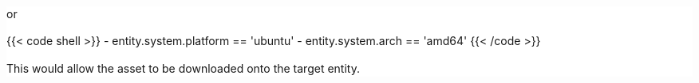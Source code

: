 or 

{{< code shell >}}
    - entity.system.platform == 'ubuntu'
    - entity.system.arch == 'amd64'
{{< /code >}}

This would allow the asset to be downloaded onto the target entity.

[1]: ../../../reference/agent#operation
[2]: ../../../platforms/#windows
[3]: ../../deploy-sensu/secure-sensu/#sensu-agent-mtls-authentication
[4]: https://etcd.io/docs/v3.4.0/op-guide/security/
[5]: ../../../reference/agent/#restart-the-service
[6]: ../../../reference/agent#events-post
[7]: https://dzone.com/articles/what-is-structured-logging
[9]: ../../../reference/backend/#restart-the-service
[10]: ../../../reference/assets/#asset-definition-multiple-builds
[11]: ../../monitor-sensu/log-sensu-systemd/
[12]: https://github.com/systemd/systemd/issues/2913
